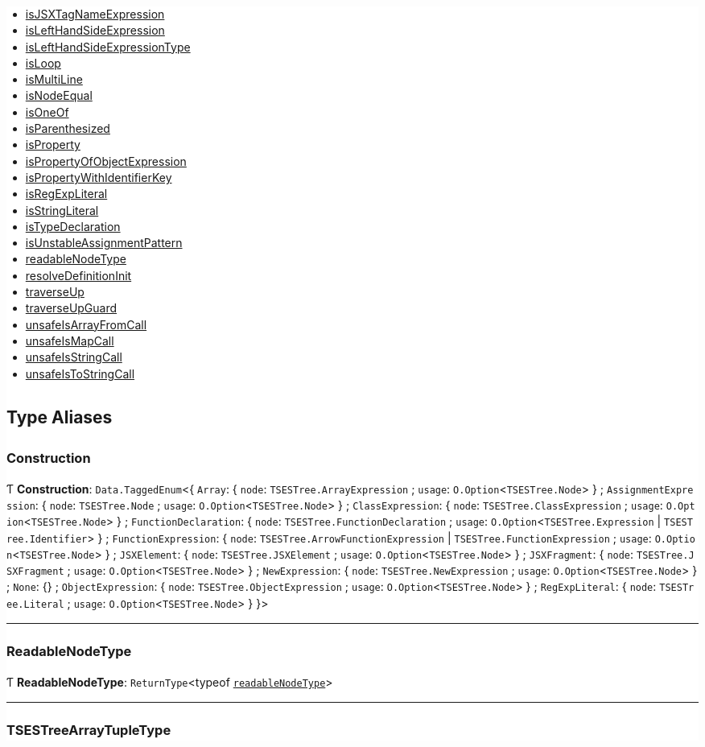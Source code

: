 - [isJSXTagNameExpression](README.md#isjsxtagnameexpression)
- [isLeftHandSideExpression](README.md#islefthandsideexpression)
- [isLeftHandSideExpressionType](README.md#islefthandsideexpressiontype)
- [isLoop](README.md#isloop)
- [isMultiLine](README.md#ismultiline)
- [isNodeEqual](README.md#isnodeequal)
- [isOneOf](README.md#isoneof)
- [isParenthesized](README.md#isparenthesized)
- [isProperty](README.md#isproperty)
- [isPropertyOfObjectExpression](README.md#ispropertyofobjectexpression)
- [isPropertyWithIdentifierKey](README.md#ispropertywithidentifierkey)
- [isRegExpLiteral](README.md#isregexpliteral)
- [isStringLiteral](README.md#isstringliteral)
- [isTypeDeclaration](README.md#istypedeclaration)
- [isUnstableAssignmentPattern](README.md#isunstableassignmentpattern)
- [readableNodeType](README.md#readablenodetype-1)
- [resolveDefinitionInit](README.md#resolvedefinitioninit)
- [traverseUp](README.md#traverseup)
- [traverseUpGuard](README.md#traverseupguard)
- [unsafeIsArrayFromCall](README.md#unsafeisarrayfromcall)
- [unsafeIsMapCall](README.md#unsafeismapcall)
- [unsafeIsStringCall](README.md#unsafeisstringcall)
- [unsafeIsToStringCall](README.md#unsafeistostringcall)

## Type Aliases

### Construction

Ƭ **Construction**: `Data.TaggedEnum`\<\{ `Array`: \{ `node`: `TSESTree.ArrayExpression` ; `usage`: `O.Option`\<`TSESTree.Node`\> } ; `AssignmentExpression`: \{ `node`: `TSESTree.Node` ; `usage`: `O.Option`\<`TSESTree.Node`\> } ; `ClassExpression`: \{ `node`: `TSESTree.ClassExpression` ; `usage`: `O.Option`\<`TSESTree.Node`\> } ; `FunctionDeclaration`: \{ `node`: `TSESTree.FunctionDeclaration` ; `usage`: `O.Option`\<`TSESTree.Expression` \| `TSESTree.Identifier`\> } ; `FunctionExpression`: \{ `node`: `TSESTree.ArrowFunctionExpression` \| `TSESTree.FunctionExpression` ; `usage`: `O.Option`\<`TSESTree.Node`\> } ; `JSXElement`: \{ `node`: `TSESTree.JSXElement` ; `usage`: `O.Option`\<`TSESTree.Node`\> } ; `JSXFragment`: \{ `node`: `TSESTree.JSXFragment` ; `usage`: `O.Option`\<`TSESTree.Node`\> } ; `NewExpression`: \{ `node`: `TSESTree.NewExpression` ; `usage`: `O.Option`\<`TSESTree.Node`\> } ; `None`: {} ; `ObjectExpression`: \{ `node`: `TSESTree.ObjectExpression` ; `usage`: `O.Option`\<`TSESTree.Node`\> } ; `RegExpLiteral`: \{ `node`: `TSESTree.Literal` ; `usage`: `O.Option`\<`TSESTree.Node`\> } }\>

---

### ReadableNodeType

Ƭ **ReadableNodeType**: `ReturnType`\<typeof [`readableNodeType`](README.md#readablenodetype-1)\>

---

### TSESTreeArrayTupleType
